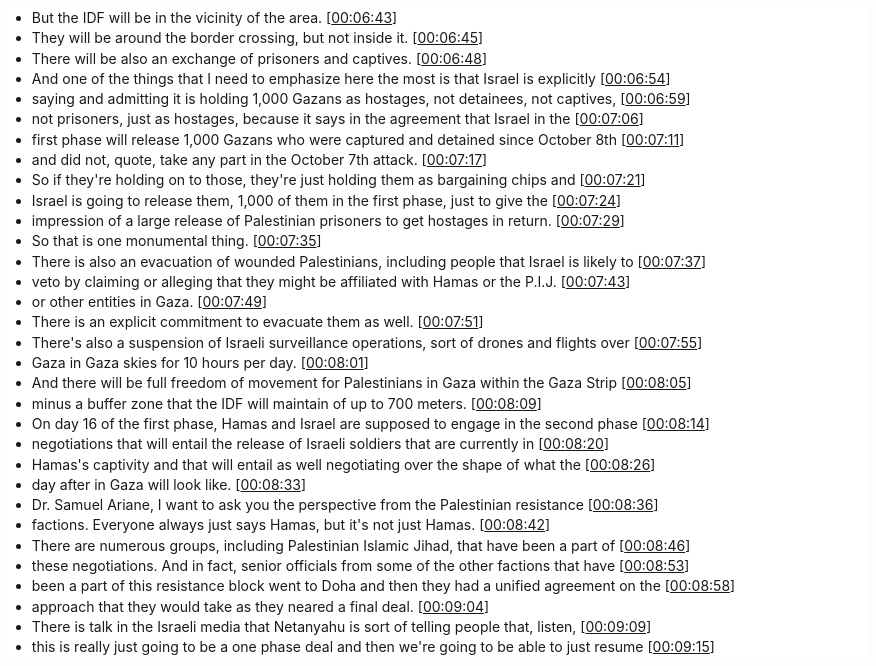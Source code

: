 *  But the IDF will be in the vicinity of the area. [[00:06:43](https://www.youtube.com/watch?v=7QtLOiw6pIw&t=403.24s)]
*  They will be around the border crossing, but not inside it. [[00:06:45](https://www.youtube.com/watch?v=7QtLOiw6pIw&t=405.0s)]
*  There will be also an exchange of prisoners and captives. [[00:06:48](https://www.youtube.com/watch?v=7QtLOiw6pIw&t=408.88s)]
*  And one of the things that I need to emphasize here the most is that Israel is explicitly [[00:06:54](https://www.youtube.com/watch?v=7QtLOiw6pIw&t=414.08s)]
*  saying and admitting it is holding 1,000 Gazans as hostages, not detainees, not captives, [[00:06:59](https://www.youtube.com/watch?v=7QtLOiw6pIw&t=419.56s)]
*  not prisoners, just as hostages, because it says in the agreement that Israel in the [[00:07:06](https://www.youtube.com/watch?v=7QtLOiw6pIw&t=426.88s)]
*  first phase will release 1,000 Gazans who were captured and detained since October 8th [[00:07:11](https://www.youtube.com/watch?v=7QtLOiw6pIw&t=431.12s)]
*  and did not, quote, take any part in the October 7th attack. [[00:07:17](https://www.youtube.com/watch?v=7QtLOiw6pIw&t=437.03999999999996s)]
*  So if they're holding on to those, they're just holding them as bargaining chips and [[00:07:21](https://www.youtube.com/watch?v=7QtLOiw6pIw&t=441.24s)]
*  Israel is going to release them, 1,000 of them in the first phase, just to give the [[00:07:24](https://www.youtube.com/watch?v=7QtLOiw6pIw&t=444.68s)]
*  impression of a large release of Palestinian prisoners to get hostages in return. [[00:07:29](https://www.youtube.com/watch?v=7QtLOiw6pIw&t=449.36s)]
*  So that is one monumental thing. [[00:07:35](https://www.youtube.com/watch?v=7QtLOiw6pIw&t=455.32s)]
*  There is also an evacuation of wounded Palestinians, including people that Israel is likely to [[00:07:37](https://www.youtube.com/watch?v=7QtLOiw6pIw&t=457.68s)]
*  veto by claiming or alleging that they might be affiliated with Hamas or the P.I.J. [[00:07:43](https://www.youtube.com/watch?v=7QtLOiw6pIw&t=463.24s)]
*  or other entities in Gaza. [[00:07:49](https://www.youtube.com/watch?v=7QtLOiw6pIw&t=469.08s)]
*  There is an explicit commitment to evacuate them as well. [[00:07:51](https://www.youtube.com/watch?v=7QtLOiw6pIw&t=471.12s)]
*  There's also a suspension of Israeli surveillance operations, sort of drones and flights over [[00:07:55](https://www.youtube.com/watch?v=7QtLOiw6pIw&t=475.24s)]
*  Gaza in Gaza skies for 10 hours per day. [[00:08:01](https://www.youtube.com/watch?v=7QtLOiw6pIw&t=481.84s)]
*  And there will be full freedom of movement for Palestinians in Gaza within the Gaza Strip [[00:08:05](https://www.youtube.com/watch?v=7QtLOiw6pIw&t=485.04s)]
*  minus a buffer zone that the IDF will maintain of up to 700 meters. [[00:08:09](https://www.youtube.com/watch?v=7QtLOiw6pIw&t=489.76s)]
*  On day 16 of the first phase, Hamas and Israel are supposed to engage in the second phase [[00:08:14](https://www.youtube.com/watch?v=7QtLOiw6pIw&t=494.64s)]
*  negotiations that will entail the release of Israeli soldiers that are currently in [[00:08:20](https://www.youtube.com/watch?v=7QtLOiw6pIw&t=500.92s)]
*  Hamas's captivity and that will entail as well negotiating over the shape of what the [[00:08:26](https://www.youtube.com/watch?v=7QtLOiw6pIw&t=506.6s)]
*  day after in Gaza will look like. [[00:08:33](https://www.youtube.com/watch?v=7QtLOiw6pIw&t=513.48s)]
*  Dr. Samuel Ariane, I want to ask you the perspective from the Palestinian resistance [[00:08:36](https://www.youtube.com/watch?v=7QtLOiw6pIw&t=516.88s)]
*  factions. Everyone always just says Hamas, but it's not just Hamas. [[00:08:42](https://www.youtube.com/watch?v=7QtLOiw6pIw&t=522.88s)]
*  There are numerous groups, including Palestinian Islamic Jihad, that have been a part of [[00:08:46](https://www.youtube.com/watch?v=7QtLOiw6pIw&t=526.48s)]
*  these negotiations. And in fact, senior officials from some of the other factions that have [[00:08:53](https://www.youtube.com/watch?v=7QtLOiw6pIw&t=533.04s)]
*  been a part of this resistance block went to Doha and then they had a unified agreement on the [[00:08:58](https://www.youtube.com/watch?v=7QtLOiw6pIw&t=538.0s)]
*  approach that they would take as they neared a final deal. [[00:09:04](https://www.youtube.com/watch?v=7QtLOiw6pIw&t=544.1600000000001s)]
*  There is talk in the Israeli media that Netanyahu is sort of telling people that, listen, [[00:09:09](https://www.youtube.com/watch?v=7QtLOiw6pIw&t=549.0400000000001s)]
*  this is really just going to be a one phase deal and then we're going to be able to just resume [[00:09:15](https://www.youtube.com/watch?v=7QtLOiw6pIw&t=555.36s)]